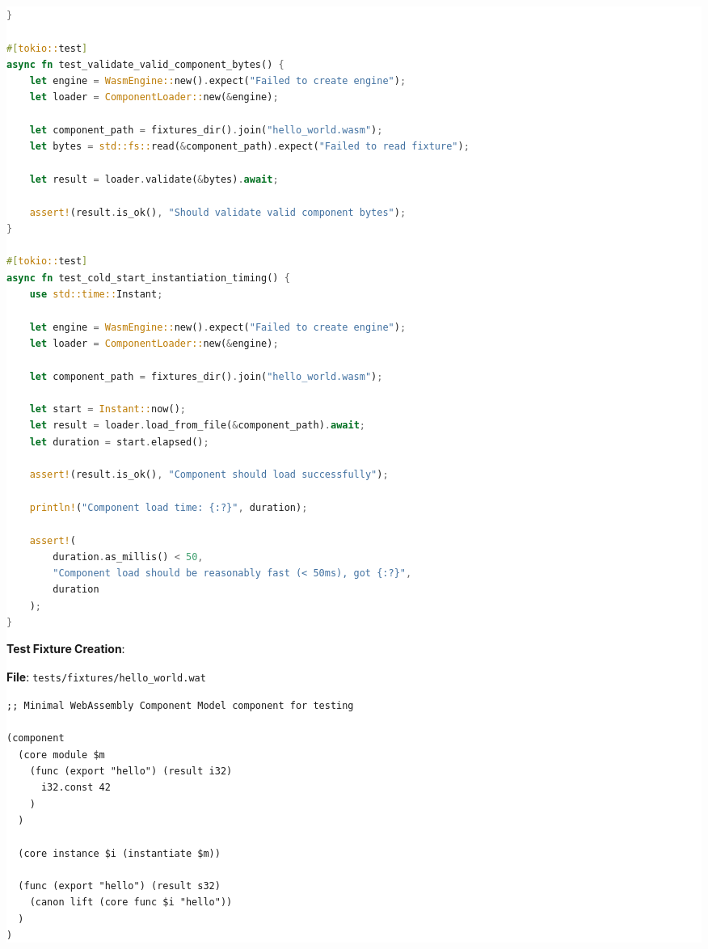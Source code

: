 ```rust
}

#[tokio::test]
async fn test_validate_valid_component_bytes() {
    let engine = WasmEngine::new().expect("Failed to create engine");
    let loader = ComponentLoader::new(&engine);

    let component_path = fixtures_dir().join("hello_world.wasm");
    let bytes = std::fs::read(&component_path).expect("Failed to read fixture");

    let result = loader.validate(&bytes).await;

    assert!(result.is_ok(), "Should validate valid component bytes");
}

#[tokio::test]
async fn test_cold_start_instantiation_timing() {
    use std::time::Instant;

    let engine = WasmEngine::new().expect("Failed to create engine");
    let loader = ComponentLoader::new(&engine);

    let component_path = fixtures_dir().join("hello_world.wasm");
    
    let start = Instant::now();
    let result = loader.load_from_file(&component_path).await;
    let duration = start.elapsed();

    assert!(result.is_ok(), "Component should load successfully");
    
    println!("Component load time: {:?}", duration);
    
    assert!(
        duration.as_millis() < 50,
        "Component load should be reasonably fast (< 50ms), got {:?}",
        duration
    );
}
```

**Test Fixture Creation**:

**File**: `tests/fixtures/hello_world.wat`

```wat
;; Minimal WebAssembly Component Model component for testing

(component
  (core module $m
    (func (export "hello") (result i32)
      i32.const 42
    )
  )
  
  (core instance $i (instantiate $m))
  
  (func (export "hello") (result s32)
    (canon lift (core func $i "hello"))
  )
)
```
